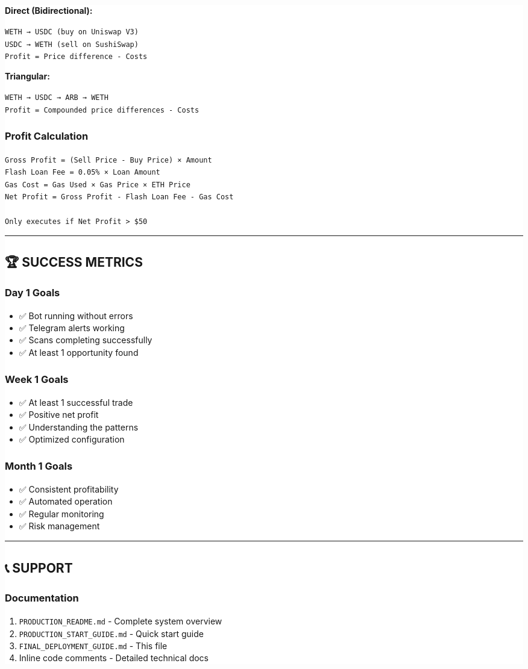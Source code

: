 **Direct (Bidirectional):**
```
WETH → USDC (buy on Uniswap V3)
USDC → WETH (sell on SushiSwap)
Profit = Price difference - Costs
```

**Triangular:**
```
WETH → USDC → ARB → WETH
Profit = Compounded price differences - Costs
```

### Profit Calculation
```
Gross Profit = (Sell Price - Buy Price) × Amount
Flash Loan Fee = 0.05% × Loan Amount
Gas Cost = Gas Used × Gas Price × ETH Price
Net Profit = Gross Profit - Flash Loan Fee - Gas Cost

Only executes if Net Profit > $50
```

---

## 🏆 SUCCESS METRICS

### Day 1 Goals
- ✅ Bot running without errors
- ✅ Telegram alerts working
- ✅ Scans completing successfully
- ✅ At least 1 opportunity found

### Week 1 Goals
- ✅ At least 1 successful trade
- ✅ Positive net profit
- ✅ Understanding the patterns
- ✅ Optimized configuration

### Month 1 Goals
- ✅ Consistent profitability
- ✅ Automated operation
- ✅ Regular monitoring
- ✅ Risk management

---

## 📞 SUPPORT

### Documentation
1. `PRODUCTION_README.md` - Complete system overview
2. `PRODUCTION_START_GUIDE.md` - Quick start guide
3. `FINAL_DEPLOYMENT_GUIDE.md` - This file
4. Inline code comments - Detailed technical docs
